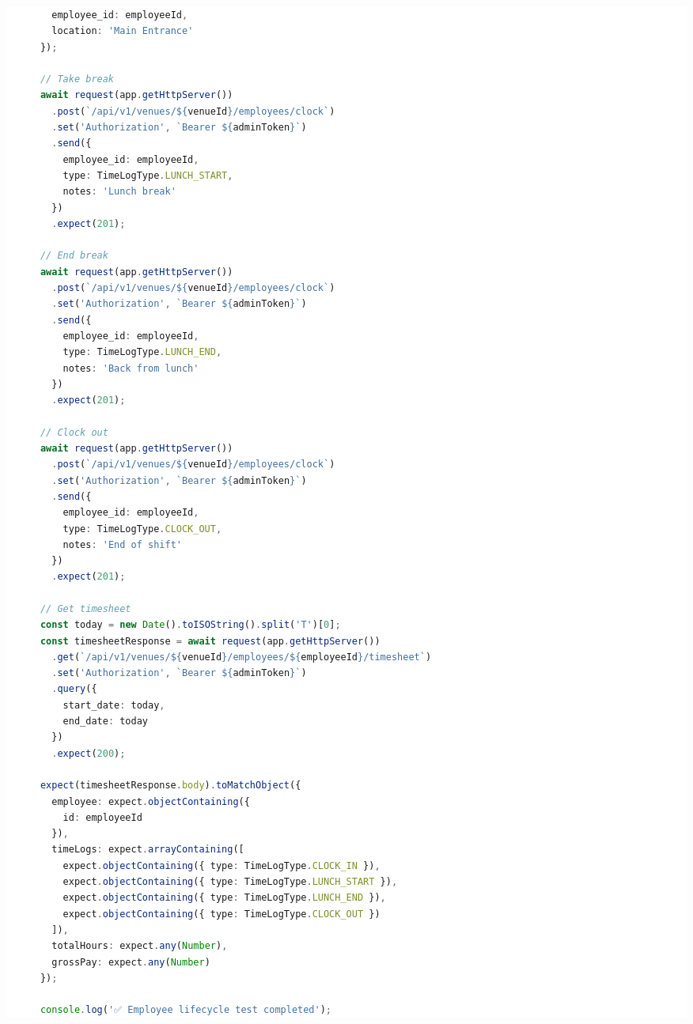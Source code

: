 ```typescript
        employee_id: employeeId,
        location: 'Main Entrance'
      });

      // Take break
      await request(app.getHttpServer())
        .post(`/api/v1/venues/${venueId}/employees/clock`)
        .set('Authorization', `Bearer ${adminToken}`)
        .send({
          employee_id: employeeId,
          type: TimeLogType.LUNCH_START,
          notes: 'Lunch break'
        })
        .expect(201);

      // End break
      await request(app.getHttpServer())
        .post(`/api/v1/venues/${venueId}/employees/clock`)
        .set('Authorization', `Bearer ${adminToken}`)
        .send({
          employee_id: employeeId,
          type: TimeLogType.LUNCH_END,
          notes: 'Back from lunch'
        })
        .expect(201);

      // Clock out
      await request(app.getHttpServer())
        .post(`/api/v1/venues/${venueId}/employees/clock`)
        .set('Authorization', `Bearer ${adminToken}`)
        .send({
          employee_id: employeeId,
          type: TimeLogType.CLOCK_OUT,
          notes: 'End of shift'
        })
        .expect(201);

      // Get timesheet
      const today = new Date().toISOString().split('T')[0];
      const timesheetResponse = await request(app.getHttpServer())
        .get(`/api/v1/venues/${venueId}/employees/${employeeId}/timesheet`)
        .set('Authorization', `Bearer ${adminToken}`)
        .query({
          start_date: today,
          end_date: today
        })
        .expect(200);

      expect(timesheetResponse.body).toMatchObject({
        employee: expect.objectContaining({
          id: employeeId
        }),
        timeLogs: expect.arrayContaining([
          expect.objectContaining({ type: TimeLogType.CLOCK_IN }),
          expect.objectContaining({ type: TimeLogType.LUNCH_START }),
          expect.objectContaining({ type: TimeLogType.LUNCH_END }),
          expect.objectContaining({ type: TimeLogType.CLOCK_OUT })
        ]),
        totalHours: expect.any(Number),
        grossPay: expect.any(Number)
      });

      console.log('✅ Employee lifecycle test completed');
```